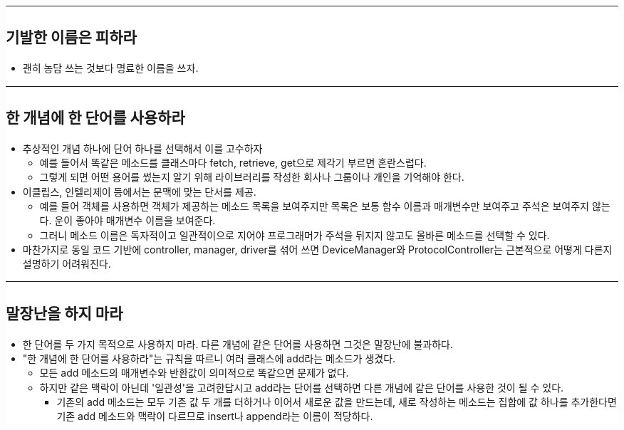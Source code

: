 


---


## 기발한 이름은 피하라


- 괜히 농담 쓰는 것보다 명료한 이름을 쓰자.




---


## 한 개념에 한 단어를 사용하라


- 추상적인 개념 하나에 단어 하나를 선택해서 이를 고수하자
	- 예를 들어서 똑같은 메소드를 클래스마다 fetch,
	 retrieve, get으로 제각기 부르면 혼란스럽다.
	- 그렇게 되면 어떤 용어를 썼는지 알기 위해 라이브러리를
	 작성한 회사나 그룹이나 개인을 기억해야 한다.
- 이클립스, 인텔리제이 등에서는 문맥에 맞는 단서를 제공.
	- 예를 들어 객체를 사용하면 객체가 제공하는 메소드
	 목록을 보여주지만 목록은 보통 함수 이름과 매개변수만
	 보여주고 주석은 보여주지 않는다. 운이 좋아야 매개변수
	 이름을 보여준다.
	- 그러니 메소드 이름은 독자적이고 일관적이으로 지어야
	 프로그래머가 주석을 뒤지지 않고도 올바른 메소드를
	 선택할 수 있다.
- 마찬가지로 동일 코드 기반에 controller, manager, driver를
 섞어 쓰면 DeviceManager와 ProtocolController는 근본적으로
 어떻게 다른지 설명하기 어려워진다.




---


## 말장난을 하지 마라


- 한 단어를 두 가지 목적으로 사용하지 마라. 다른 개념에 같은
 단어를 사용하면 그것은 말장난에 불과하다.
- "한 개념에 한 단어를 사용하라"는 규칙을 따르니
 여러 클래스에 add라는 메소드가 생겼다.
	- 모든 add 메소드의 매개변수와 반환값이 의미적으로
	 똑같으면 문제가 없다.
	- 하지만 같은 맥락이 아닌데 '일관성'을
	 고려한답시고 add라는 단어를 선택하면 다른 개념에 같은
	 단어를 사용한 것이 될 수 있다.
		- 기존의 add 메소드는 모두 기존 값 두 개를 더하거나
		 이어서 새로운 값을 만드는데, 새로 작성하는
		 메소드는 집합에 값 하나를 추가한다면 기존 add
		 메소드와 맥락이 다르므로 insert나 append라는
		 이름이 적당하다.
